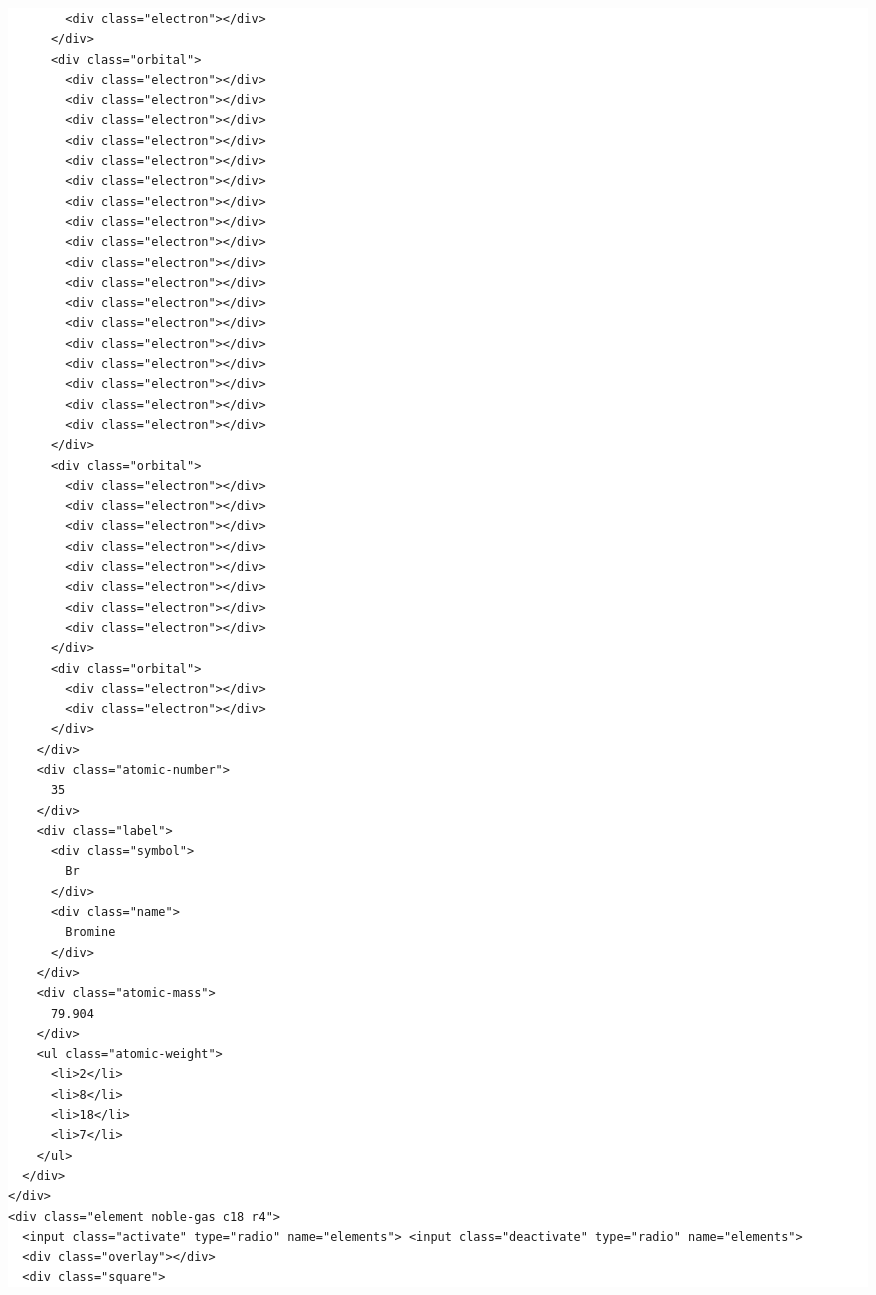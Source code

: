             <div class="electron"></div>
          </div>
          <div class="orbital">
            <div class="electron"></div>
            <div class="electron"></div>
            <div class="electron"></div>
            <div class="electron"></div>
            <div class="electron"></div>
            <div class="electron"></div>
            <div class="electron"></div>
            <div class="electron"></div>
            <div class="electron"></div>
            <div class="electron"></div>
            <div class="electron"></div>
            <div class="electron"></div>
            <div class="electron"></div>
            <div class="electron"></div>
            <div class="electron"></div>
            <div class="electron"></div>
            <div class="electron"></div>
            <div class="electron"></div>
          </div>
          <div class="orbital">
            <div class="electron"></div>
            <div class="electron"></div>
            <div class="electron"></div>
            <div class="electron"></div>
            <div class="electron"></div>
            <div class="electron"></div>
            <div class="electron"></div>
            <div class="electron"></div>
          </div>
          <div class="orbital">
            <div class="electron"></div>
            <div class="electron"></div>
          </div>
        </div>
        <div class="atomic-number">
          35
        </div>
        <div class="label">
          <div class="symbol">
            Br
          </div>
          <div class="name">
            Bromine
          </div>
        </div>
        <div class="atomic-mass">
          79.904
        </div>
        <ul class="atomic-weight">
          <li>2</li>
          <li>8</li>
          <li>18</li>
          <li>7</li>
        </ul>
      </div>
    </div>
    <div class="element noble-gas c18 r4">
      <input class="activate" type="radio" name="elements"> <input class="deactivate" type="radio" name="elements">
      <div class="overlay"></div>
      <div class="square">